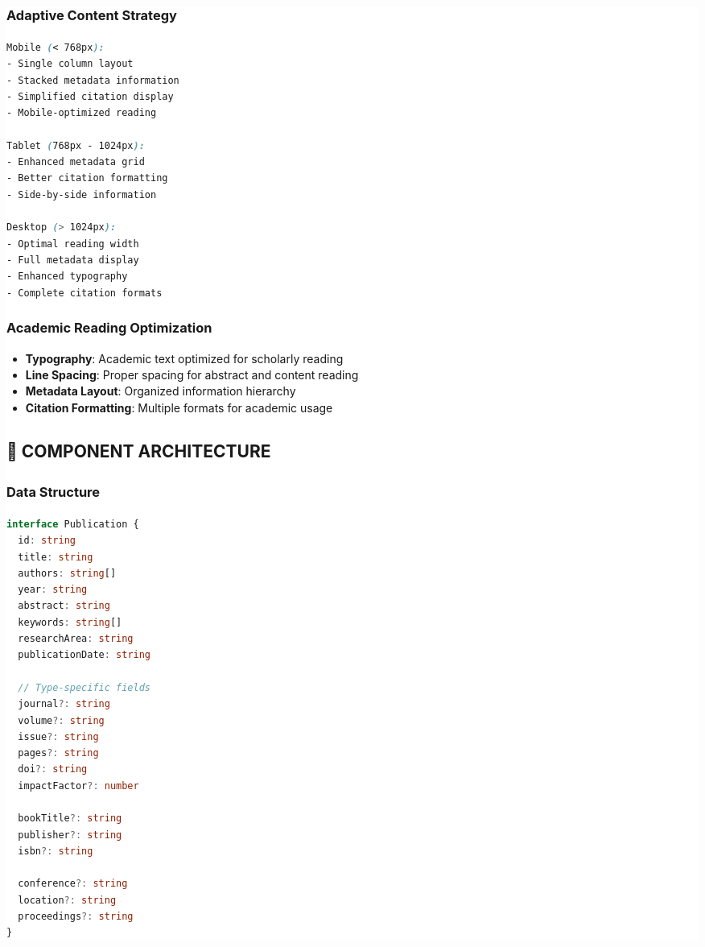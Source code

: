 ### **Adaptive Content Strategy**
```css
Mobile (< 768px):
- Single column layout
- Stacked metadata information
- Simplified citation display
- Mobile-optimized reading

Tablet (768px - 1024px):
- Enhanced metadata grid
- Better citation formatting
- Side-by-side information

Desktop (> 1024px):
- Optimal reading width
- Full metadata display
- Enhanced typography
- Complete citation formats
```

### **Academic Reading Optimization**
- **Typography**: Academic text optimized for scholarly reading
- **Line Spacing**: Proper spacing for abstract and content reading
- **Metadata Layout**: Organized information hierarchy
- **Citation Formatting**: Multiple formats for academic usage

## 🧩 **COMPONENT ARCHITECTURE**

### **Data Structure**
```typescript
interface Publication {
  id: string
  title: string
  authors: string[]
  year: string
  abstract: string
  keywords: string[]
  researchArea: string
  publicationDate: string
  
  // Type-specific fields
  journal?: string
  volume?: string
  issue?: string
  pages?: string
  doi?: string
  impactFactor?: number
  
  bookTitle?: string
  publisher?: string
  isbn?: string
  
  conference?: string
  location?: string
  proceedings?: string
}
```
